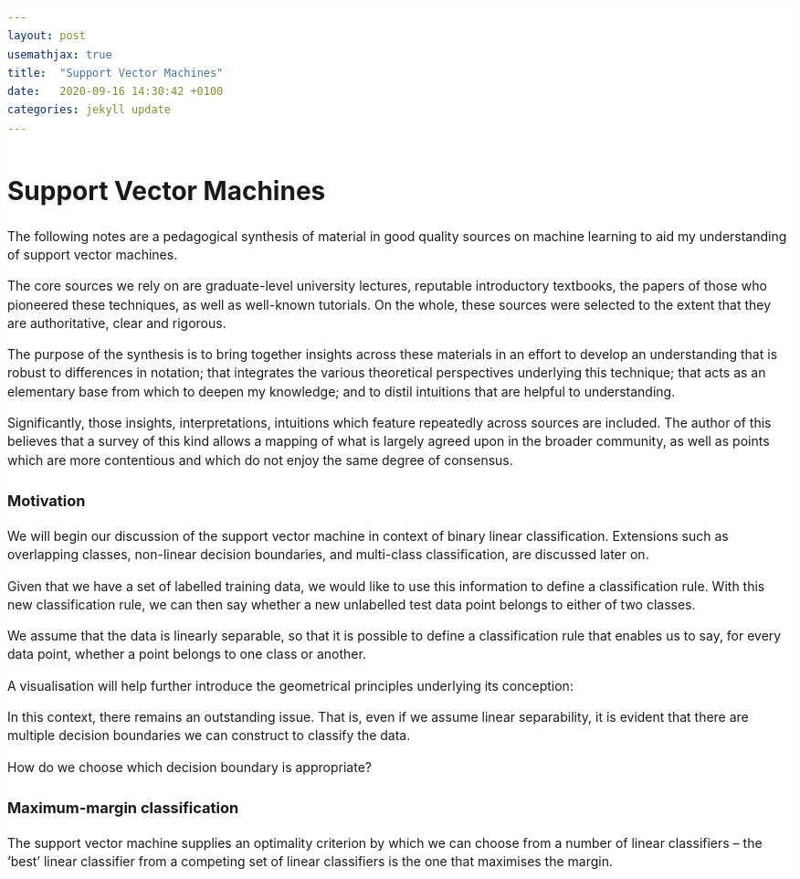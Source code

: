 ```yaml
---
layout: post
usemathjax: true
title:  "Support Vector Machines"
date:   2020-09-16 14:30:42 +0100
categories: jekyll update
---
```


# Support Vector Machines

The following notes are a pedagogical synthesis of material in good quality sources on machine learning to aid my understanding of support vector machines.

The core sources we rely on are graduate-level university lectures, reputable introductory textbooks, the papers of those who pioneered these techniques, as well as well-known tutorials. On the whole, these sources were selected to the extent that they are authoritative, clear and rigorous. 

The purpose of the synthesis is to bring together insights across these materials in an effort to develop an understanding that is robust to differences in notation; that integrates the various theoretical perspectives underlying this technique; that acts as an elementary base from which to deepen my knowledge; and to distil intuitions that are helpful to understanding.

Significantly, those insights, interpretations, intuitions which feature repeatedly across sources are included. The author of this believes that a survey of this kind allows a mapping of what is largely agreed upon in the broader community, as well as points which are more contentious and which do not enjoy the same degree of consensus.

### Motivation

We will begin our discussion of the support vector machine in context of binary linear classification. Extensions such as overlapping classes, non-linear decision boundaries, and multi-class classification, are discussed later on.

Given that we have a set of labelled training data, we would like to use this information to define a classification rule. With this new classification rule, we can then say whether a new unlabelled test data point belongs to either of two classes.

We assume that the data is linearly separable, so that it is possible to define a classification rule that enables us to say, for every data point, whether a point belongs to one class or another.

A visualisation will help further introduce the geometrical principles underlying its conception:

In this context, there remains an outstanding issue. That is, even if we assume linear separability, it is evident that there are multiple decision boundaries we can construct to classify the data. 

How do we choose which decision boundary is appropriate?

### Maximum-margin classification

The support vector machine supplies an optimality criterion by which we can choose from a number of linear classifiers – the ‘best’ linear classifier from a competing set of linear classifiers is the one that maximises the margin. 
